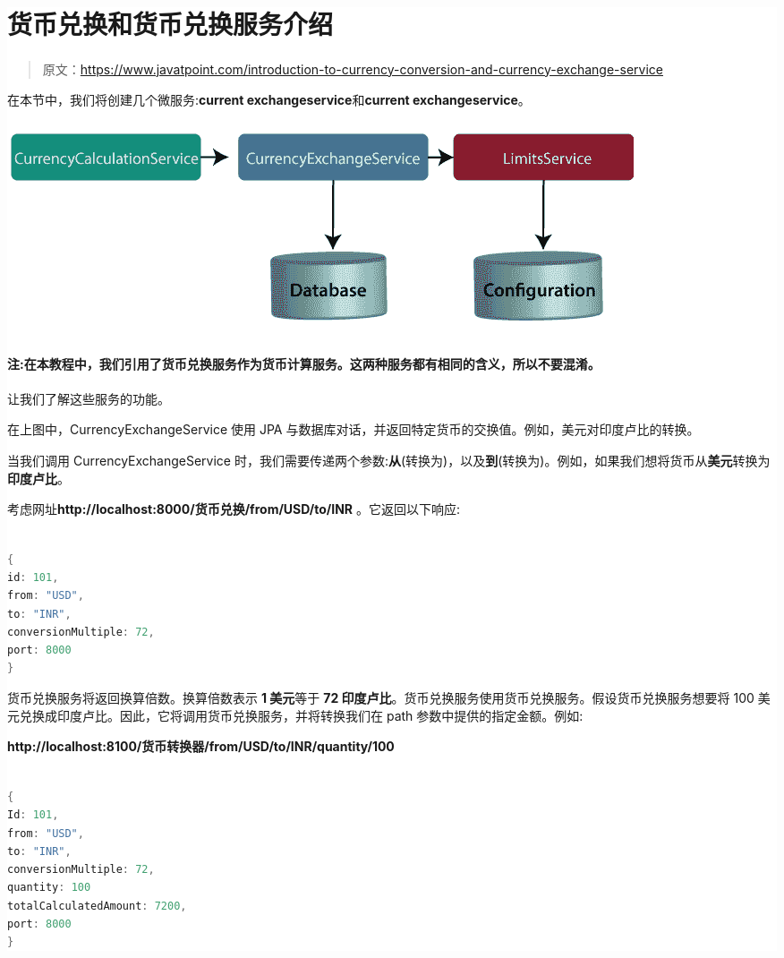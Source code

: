 # 货币兑换和货币兑换服务介绍

> 原文：<https://www.javatpoint.com/introduction-to-currency-conversion-and-currency-exchange-service>

在本节中，我们将创建几个微服务:**current exchangeservice**和**current exchangeservice**。

![Introduction to Currency Conversion and Currency Exchange Service](img/b617f04706279a685b04109135452cf9.png)

#### 注:在本教程中，我们引用了货币兑换服务作为货币计算服务。这两种服务都有相同的含义，所以不要混淆。

让我们了解这些服务的功能。

在上图中，CurrencyExchangeService 使用 JPA 与数据库对话，并返回特定货币的交换值。例如，美元对印度卢比的转换。

当我们调用 CurrencyExchangeService 时，我们需要传递两个参数:**从**(转换为)，以及**到**(转换为)。例如，如果我们想将货币从**美元**转换为**印度卢比**。

考虑网址**http://localhost:8000/货币兑换/from/USD/to/INR** 。它返回以下响应:

```java

{
id: 101,
from: "USD",
to: "INR",
conversionMultiple: 72,
port: 8000
}

```

货币兑换服务将返回换算倍数。换算倍数表示 **1 美元**等于 **72 印度卢比**。货币兑换服务使用货币兑换服务。假设货币兑换服务想要将 100 美元兑换成印度卢比。因此，它将调用货币兑换服务，并将转换我们在 path 参数中提供的指定金额。例如:

**http://localhost:8100/货币转换器/from/USD/to/INR/quantity/100**

```java

{
Id: 101,
from: "USD",
to: "INR",
conversionMultiple: 72,
quantity: 100
totalCalculatedAmount: 7200,
port: 8000
}

```
